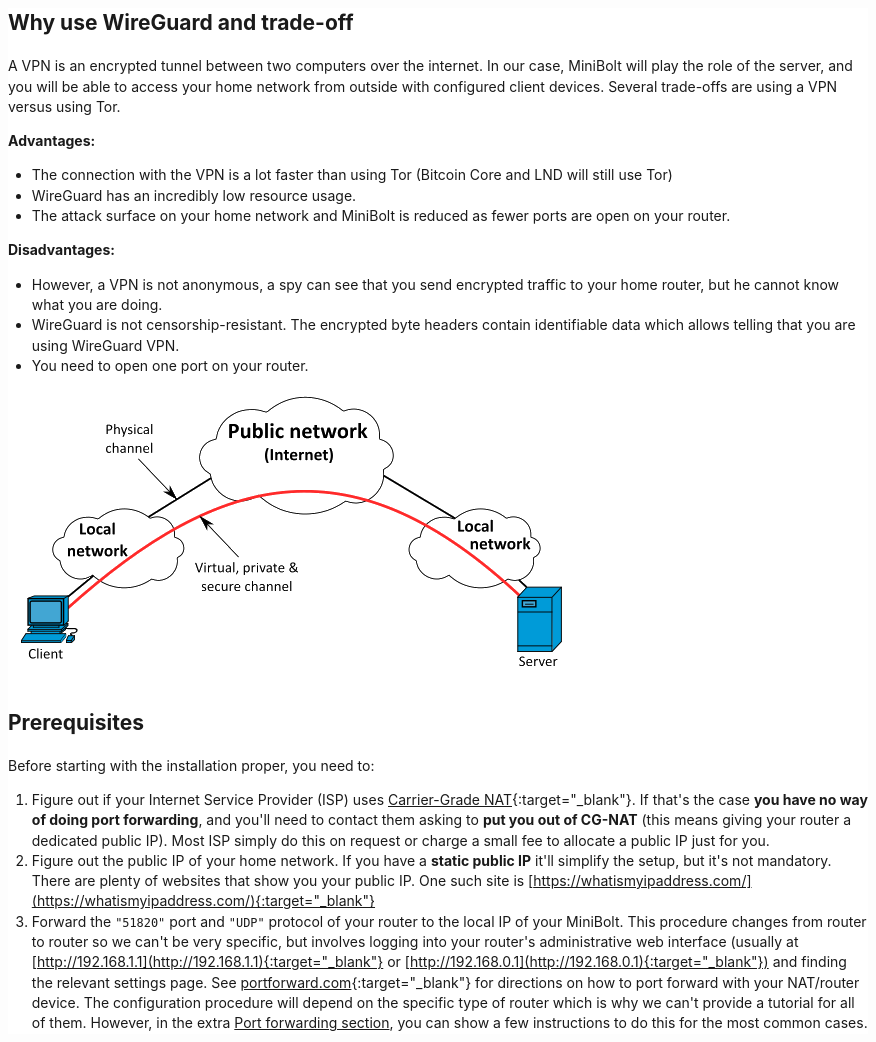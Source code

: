 ## Why use WireGuard and trade-off

A VPN is an encrypted tunnel between two computers over the internet.
In our case, MiniBolt will play the role of the server, and you will be able to access your home network from outside with configured client devices.
Several trade-offs are using a VPN versus using Tor.

**Advantages:**

* The connection with the VPN is a lot faster than using Tor (Bitcoin Core and LND will still use Tor)
* WireGuard has an incredibly low resource usage.
* The attack surface on your home network and MiniBolt is reduced as fewer ports are open on your router.

**Disadvantages:**

* However, a VPN is not anonymous, a spy can see that you send encrypted traffic to your home router, but he cannot know what you are doing.
* WireGuard is not censorship-resistant. The encrypted byte headers contain identifiable data which allows telling that you are using WireGuard VPN.
* You need to open one port on your router.

![A VPN simulates that you are connected from your home network](../../../images/wireguard-VPN.png)

## Prerequisites

Before starting with the installation proper, you need to:

1. Figure out if your Internet Service Provider (ISP) uses [Carrier-Grade NAT](https://superuser.com/questions/713422/how-would-i-test-to-see-if-im-behind-carrier-grade-or-regular-nat){:target="_blank"}.
   If that's the case **you have no way of doing port forwarding**, and you'll need to contact them asking to **put you out of CG-NAT** (this means giving your router a dedicated public IP).
   Most ISP simply do this on request or charge a small fee to allocate a public IP just for you.
2. Figure out the public IP of your home network. If you have a **static public IP** it'll simplify the setup, but it's not mandatory.
   There are plenty of websites that show you your public IP. One such site is [https://whatismyipaddress.com/](https://whatismyipaddress.com/){:target="_blank"}
3. Forward the `"51820"` port and `"UDP"` protocol of your router to the local IP of your MiniBolt.
   This procedure changes from router to router so we can't be very specific, but involves logging into your router's administrative web interface (usually at [http://192.168.1.1](http://192.168.1.1){:target="_blank"} or [http://192.168.0.1](http://192.168.0.1){:target="_blank"}) and finding the relevant settings page. See [portforward.com](https://portforward.com){:target="_blank"} for directions on how to port forward with your NAT/router device. The configuration procedure will depend on the specific type of router which is why we can't provide a tutorial for all of them. However, in the extra [Port forwarding section](#port-forwarding), you can show a few instructions to do this for the most common cases.
